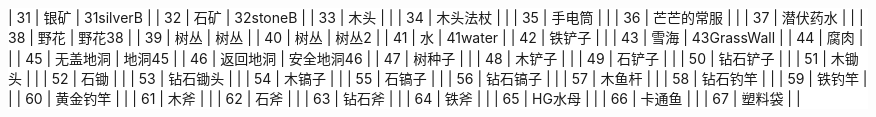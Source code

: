 | 31   | 银矿                   | 31silverB   |
| 32   | 石矿                   | 32stoneB    |
| 33   | 木头                   |             |
| 34   | 木头法杖               |             |
| 35   | 手电筒                 |             |
| 36   | 芒芒的常服             |             |
| 37   | 潜伏药水               |             |
| 38   | 野花                   | 野花38      |
| 39   | 树丛                   | 树丛        |
| 40   | 树丛                   | 树丛2       |
| 41   | 水                     | 41water     |
| 42   | 铁铲子                 |             |
| 43   | 雪海                   | 43GrassWall |
| 44   | 腐肉                   |             |
| 45   | 无盖地洞               | 地洞45      |
| 46   | 返回地洞               | 安全地洞46  |
| 47   | 树种子                 |             |
| 48   | 木铲子                 |             |
| 49   | 石铲子                 |             |
| 50   | 钻石铲子               |             |
| 51   | 木锄头                 |             |
| 52   | 石锄                   |             |
| 53   | 钻石锄头               |             |
| 54   | 木镐子                 |             |
| 55   | 石镐子                 |             |
| 56   | 钻石镐子               |             |
| 57   | 木鱼杆                 |             |
| 58   | 钻石钓竿               |             |
| 59   | 铁钓竿                 |             |
| 60   | 黄金钓竿               |             |
| 61   | 木斧                   |             |
| 62   | 石斧                   |             |
| 63   | 钻石斧                 |             |
| 64   | 铁斧                   |             |
| 65   | HG水母                 |             |
| 66   | 卡通鱼                 |             |
| 67   | 塑料袋                 |             |